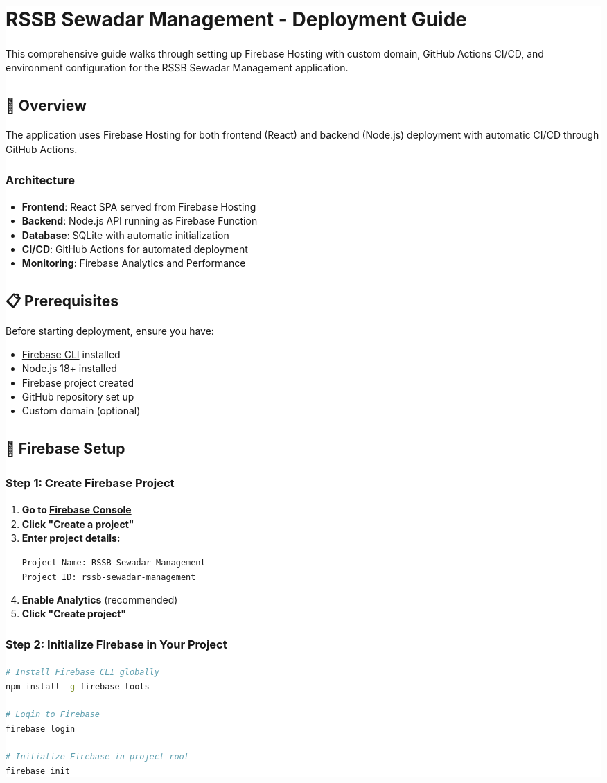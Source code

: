 # RSSB Sewadar Management - Deployment Guide

This comprehensive guide walks through setting up Firebase Hosting with custom domain, GitHub Actions CI/CD, and environment configuration for the RSSB Sewadar Management application.

## 🚀 Overview

The application uses Firebase Hosting for both frontend (React) and backend (Node.js) deployment with automatic CI/CD through GitHub Actions.

### Architecture
- **Frontend**: React SPA served from Firebase Hosting
- **Backend**: Node.js API running as Firebase Function  
- **Database**: SQLite with automatic initialization
- **CI/CD**: GitHub Actions for automated deployment
- **Monitoring**: Firebase Analytics and Performance

## 📋 Prerequisites

Before starting deployment, ensure you have:

- [Firebase CLI](https://firebase.google.com/docs/cli) installed
- [Node.js](https://nodejs.org/) 18+ installed
- Firebase project created
- GitHub repository set up
- Custom domain (optional)

## 🔧 Firebase Setup

### Step 1: Create Firebase Project

1. **Go to [Firebase Console](https://console.firebase.google.com/)**
2. **Click "Create a project"**
3. **Enter project details:**
   ```
   Project Name: RSSB Sewadar Management
   Project ID: rssb-sewadar-management
   ```
4. **Enable Analytics** (recommended)
5. **Click "Create project"**

### Step 2: Initialize Firebase in Your Project

```bash
# Install Firebase CLI globally
npm install -g firebase-tools

# Login to Firebase
firebase login

# Initialize Firebase in project root
firebase init
```
